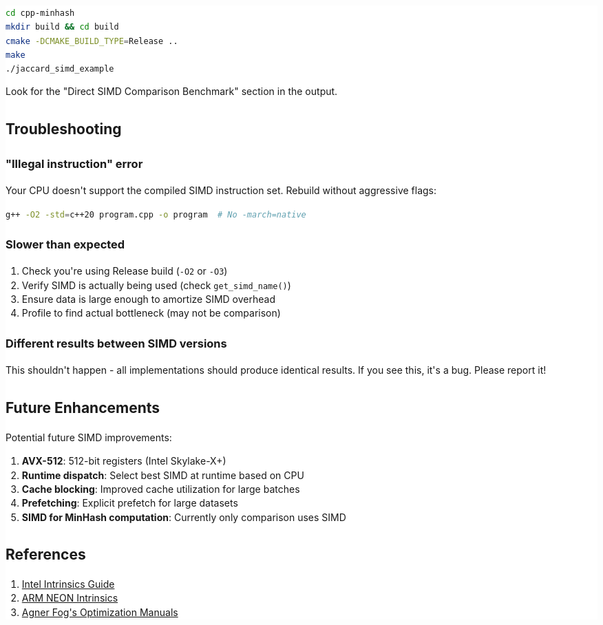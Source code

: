 ```bash
cd cpp-minhash
mkdir build && cd build
cmake -DCMAKE_BUILD_TYPE=Release ..
make
./jaccard_simd_example
```

Look for the "Direct SIMD Comparison Benchmark" section in the output.

## Troubleshooting

### "Illegal instruction" error

Your CPU doesn't support the compiled SIMD instruction set. Rebuild without aggressive flags:

```bash
g++ -O2 -std=c++20 program.cpp -o program  # No -march=native
```

### Slower than expected

1. Check you're using Release build (`-O2` or `-O3`)
2. Verify SIMD is actually being used (check `get_simd_name()`)
3. Ensure data is large enough to amortize SIMD overhead
4. Profile to find actual bottleneck (may not be comparison)

### Different results between SIMD versions

This shouldn't happen - all implementations should produce identical results. If you see this, it's a bug. Please report it!

## Future Enhancements

Potential future SIMD improvements:

1. **AVX-512**: 512-bit registers (Intel Skylake-X+)
2. **Runtime dispatch**: Select best SIMD at runtime based on CPU
3. **Cache blocking**: Improved cache utilization for large batches
4. **Prefetching**: Explicit prefetch for large datasets
5. **SIMD for MinHash computation**: Currently only comparison uses SIMD

## References

1. [Intel Intrinsics Guide](https://www.intel.com/content/www/us/en/docs/intrinsics-guide/)
2. [ARM NEON Intrinsics](https://developer.arm.com/architectures/instruction-sets/intrinsics/)
3. [Agner Fog's Optimization Manuals](https://www.agner.org/optimize/)
